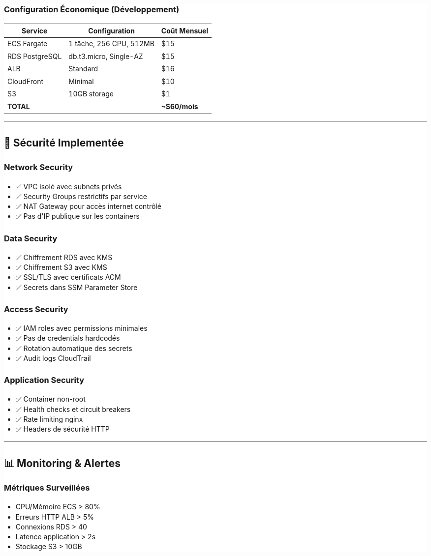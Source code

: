 ### **Configuration Économique (Développement)**
| Service | Configuration | Coût Mensuel |
|---------|---------------|--------------|
| ECS Fargate | 1 tâche, 256 CPU, 512MB | $15 |
| RDS PostgreSQL | db.t3.micro, Single-AZ | $15 |
| ALB | Standard | $16 |
| CloudFront | Minimal | $10 |
| S3 | 10GB storage | $1 |
| **TOTAL** | | **~$60/mois** |

---

## 🔐 Sécurité Implementée

### **Network Security**
- ✅ VPC isolé avec subnets privés
- ✅ Security Groups restrictifs par service
- ✅ NAT Gateway pour accès internet contrôlé
- ✅ Pas d'IP publique sur les containers

### **Data Security**
- ✅ Chiffrement RDS avec KMS
- ✅ Chiffrement S3 avec KMS
- ✅ SSL/TLS avec certificats ACM
- ✅ Secrets dans SSM Parameter Store

### **Access Security**
- ✅ IAM roles avec permissions minimales
- ✅ Pas de credentials hardcodés
- ✅ Rotation automatique des secrets
- ✅ Audit logs CloudTrail

### **Application Security**
- ✅ Container non-root
- ✅ Health checks et circuit breakers
- ✅ Rate limiting nginx
- ✅ Headers de sécurité HTTP

---

## 📊 Monitoring & Alertes

### **Métriques Surveillées**
- CPU/Mémoire ECS > 80%
- Erreurs HTTP ALB > 5%
- Connexions RDS > 40
- Latence application > 2s
- Stockage S3 > 10GB
